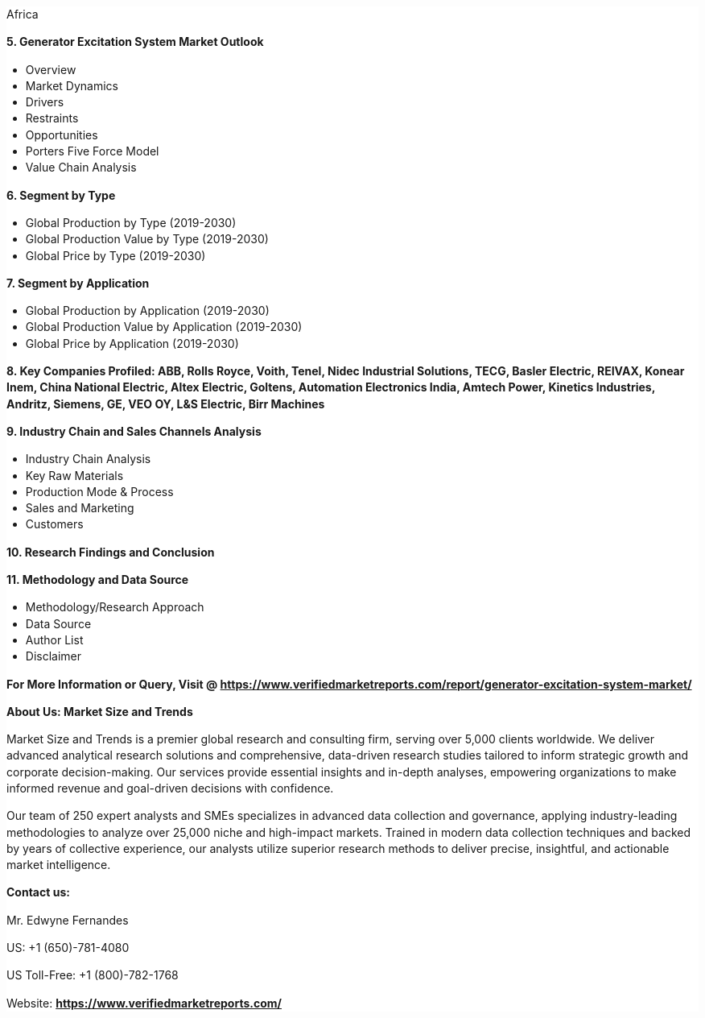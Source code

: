 Africa</li></ul><p><strong>5. Generator Excitation System Market Outlook</strong></p><ul><li>Overview</li><li>Market Dynamics</li><li>Drivers</li><li>Restraints</li><li>Opportunities</li><li>Porters Five Force Model</li><li>Value Chain Analysis&nbsp;</li></ul><p><strong>6. Segment by Type</strong></p><ul><li>Global Production by Type (2019-2030)</li><li>Global Production Value by Type (2019-2030)</li><li>Global Price by Type (2019-2030)</li></ul><p><strong>7. Segment by Application</strong></p><ul><li>Global Production by Application (2019-2030)</li><li>Global Production Value by Application (2019-2030)</li><li>Global Price by Application (2019-2030)</li></ul><p><strong>8. Key Companies Profiled: ABB, Rolls Royce, Voith, Tenel, Nidec Industrial Solutions, TECG, Basler Electric, REIVAX, Konear Inem, China National Electric, Altex Electric, Goltens, Automation Electronics India, Amtech Power, Kinetics Industries, Andritz, Siemens, GE, VEO OY, L&S Electric, Birr Machines</strong></p><p><strong>9. Industry Chain and Sales Channels Analysis</strong></p><ul><li>Industry Chain Analysis</li><li>Key Raw Materials</li><li>Production Mode &amp; Process</li><li>Sales and Marketing</li><li>Customers</li></ul><p><strong>10. Research Findings and Conclusion</strong></p><p><strong>11. Methodology and Data Source</strong></p><ul><li>Methodology/Research Approach</li><li>Data Source</li><li>Author List</li><li>Disclaimer</li></ul></p><p><strong>For More Information or Query, Visit @ <a href="https://www.verifiedmarketreports.com/report/generator-excitation-system-market/">https://www.verifiedmarketreports.com/report/generator-excitation-system-market/</a></strong></p><p><strong>About Us: Market Size and Trends</strong></p><p>Market Size and Trends is a premier global research and consulting firm, serving over 5,000 clients worldwide. We deliver advanced analytical research solutions and comprehensive, data-driven research studies tailored to inform strategic growth and corporate decision-making. Our services provide essential insights and in-depth analyses, empowering organizations to make informed revenue and goal-driven decisions with confidence.</p><p>Our team of 250 expert analysts and SMEs specializes in advanced data collection and governance, applying industry-leading methodologies to analyze over 25,000 niche and high-impact markets. Trained in modern data collection techniques and backed by years of collective experience, our analysts utilize superior research methods to deliver precise, insightful, and actionable market intelligence.</p><p><strong>Contact us:</strong></p><p>Mr. Edwyne Fernandes</p><p>US: +1 (650)-781-4080</p><p>US Toll-Free: +1 (800)-782-1768</p><p>Website: <strong><a href="https://www.verifiedmarketreports.com/">https://www.verifiedmarketreports.com/</a></strong></p>
